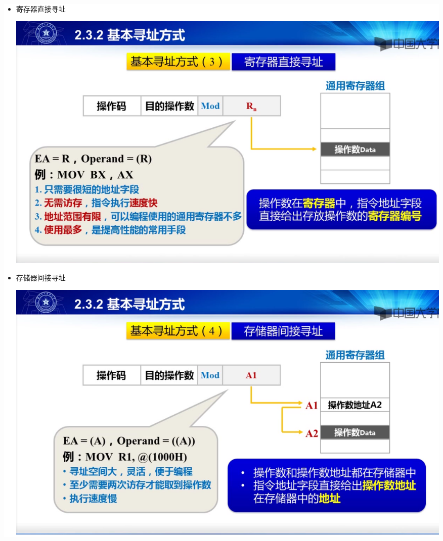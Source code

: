 - 寄存器直接寻址         

  ![23.寄存器直接寻址](images/23.寄存器直接寻址.PNG)

- 存储器间接寻址

  ![24.存储器间接寻址](images/24.存储器间接寻址.PNG)
